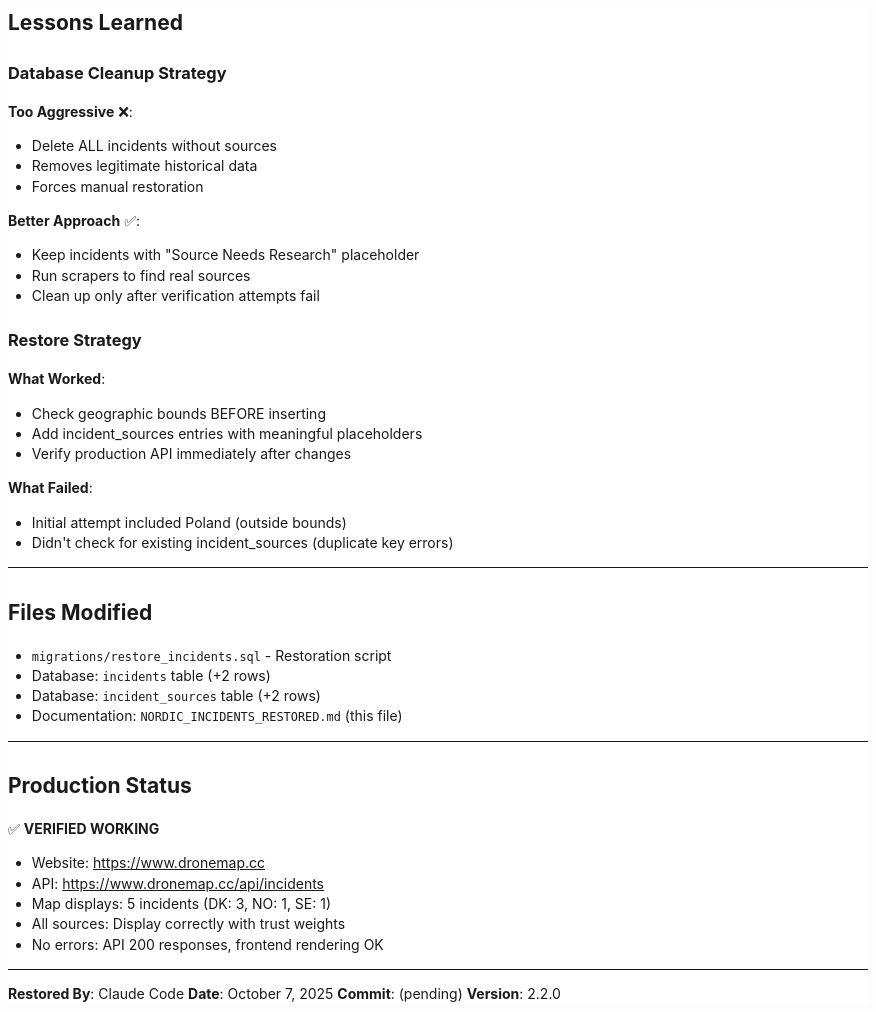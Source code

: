 
## Lessons Learned

### Database Cleanup Strategy

**Too Aggressive** ❌:
- Delete ALL incidents without sources
- Removes legitimate historical data
- Forces manual restoration

**Better Approach** ✅:
- Keep incidents with "Source Needs Research" placeholder
- Run scrapers to find real sources
- Clean up only after verification attempts fail

### Restore Strategy

**What Worked**:
- Check geographic bounds BEFORE inserting
- Add incident_sources entries with meaningful placeholders
- Verify production API immediately after changes

**What Failed**:
- Initial attempt included Poland (outside bounds)
- Didn't check for existing incident_sources (duplicate key errors)

---

## Files Modified

- `migrations/restore_incidents.sql` - Restoration script
- Database: `incidents` table (+2 rows)
- Database: `incident_sources` table (+2 rows)
- Documentation: `NORDIC_INCIDENTS_RESTORED.md` (this file)

---

## Production Status

✅ **VERIFIED WORKING**

- Website: https://www.dronemap.cc
- API: https://www.dronemap.cc/api/incidents
- Map displays: 5 incidents (DK: 3, NO: 1, SE: 1)
- All sources: Display correctly with trust weights
- No errors: API 200 responses, frontend rendering OK

---

**Restored By**: Claude Code
**Date**: October 7, 2025
**Commit**: (pending)
**Version**: 2.2.0
